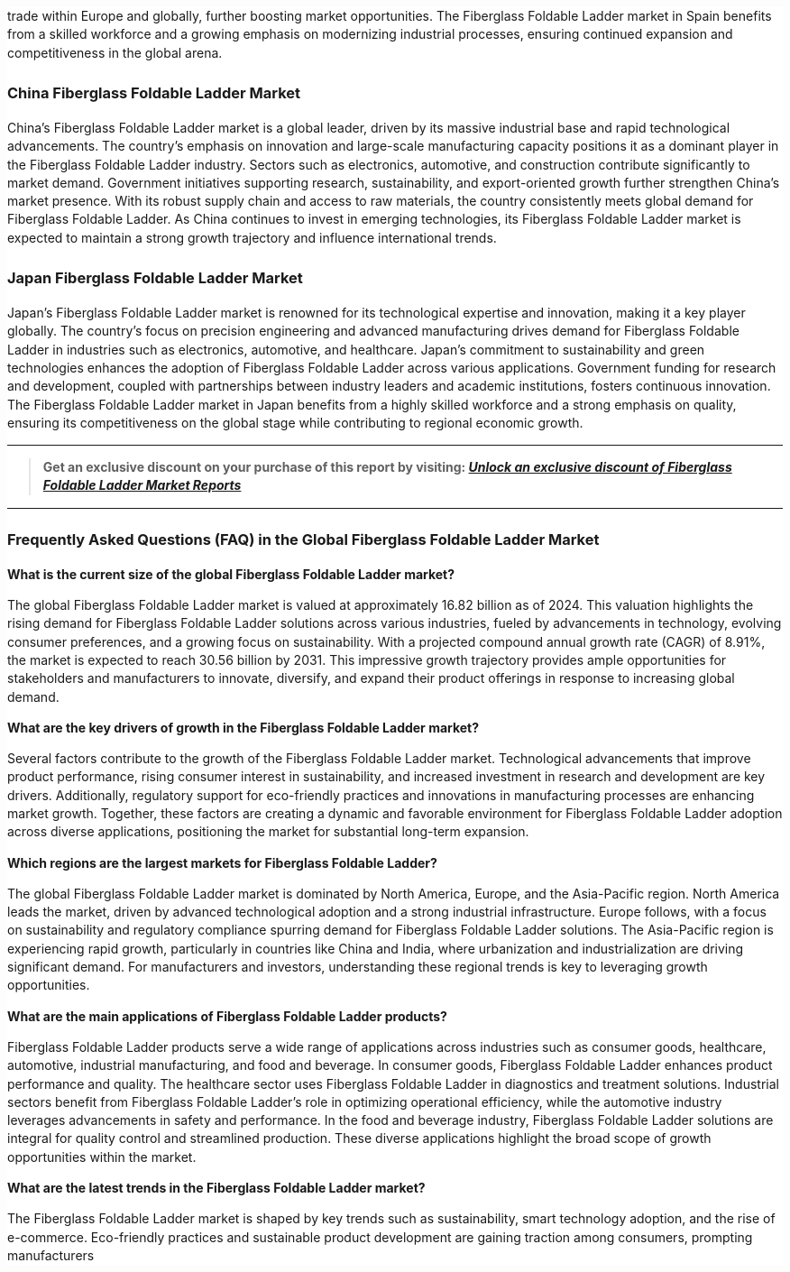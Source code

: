 trade within Europe and globally, further boosting market opportunities. The Fiberglass Foldable Ladder market in Spain benefits from a skilled workforce and a growing emphasis on modernizing industrial processes, ensuring continued expansion and competitiveness in the global arena.</p><h3>China Fiberglass Foldable Ladder Market</h3><p>China&rsquo;s Fiberglass Foldable Ladder market is a global leader, driven by its massive industrial base and rapid technological advancements. The country&rsquo;s emphasis on innovation and large-scale manufacturing capacity positions it as a dominant player in the Fiberglass Foldable Ladder industry. Sectors such as electronics, automotive, and construction contribute significantly to market demand. Government initiatives supporting research, sustainability, and export-oriented growth further strengthen China&rsquo;s market presence. With its robust supply chain and access to raw materials, the country consistently meets global demand for Fiberglass Foldable Ladder. As China continues to invest in emerging technologies, its Fiberglass Foldable Ladder market is expected to maintain a strong growth trajectory and influence international trends.</p><h3>Japan Fiberglass Foldable Ladder Market</h3><p>Japan&rsquo;s Fiberglass Foldable Ladder market is renowned for its technological expertise and innovation, making it a key player globally. The country&rsquo;s focus on precision engineering and advanced manufacturing drives demand for Fiberglass Foldable Ladder in industries such as electronics, automotive, and healthcare. Japan&rsquo;s commitment to sustainability and green technologies enhances the adoption of Fiberglass Foldable Ladder across various applications. Government funding for research and development, coupled with partnerships between industry leaders and academic institutions, fosters continuous innovation. The Fiberglass Foldable Ladder market in Japan benefits from a highly skilled workforce and a strong emphasis on quality, ensuring its competitiveness on the global stage while contributing to regional economic growth.</p><hr /><blockquote><p><strong>Get an exclusive discount on your purchase of this report by visiting: <em><a href="://marketresearchpulse.com/ask-for-discount/132473?utm_source=Github&amp;utm_medium=861">Unlock an exclusive discount of Fiberglass Foldable Ladder Market Reports</a></em>&nbsp;</strong></p></blockquote><hr /><h3>Frequently Asked Questions (FAQ) in the Global Fiberglass Foldable Ladder Market</h3><p><strong>What is the current size of the global Fiberglass Foldable Ladder market?</strong></p><p>The global Fiberglass Foldable Ladder market is valued at approximately 16.82 billion as of 2024. This valuation highlights the rising demand for Fiberglass Foldable Ladder solutions across various industries, fueled by advancements in technology, evolving consumer preferences, and a growing focus on sustainability. With a projected compound annual growth rate (CAGR) of 8.91%, the market is expected to reach 30.56 billion by 2031. This impressive growth trajectory provides ample opportunities for stakeholders and manufacturers to innovate, diversify, and expand their product offerings in response to increasing global demand.</p><p><strong>What are the key drivers of growth in the Fiberglass Foldable Ladder market?</strong></p><p>Several factors contribute to the growth of the Fiberglass Foldable Ladder market. Technological advancements that improve product performance, rising consumer interest in sustainability, and increased investment in research and development are key drivers. Additionally, regulatory support for eco-friendly practices and innovations in manufacturing processes are enhancing market growth. Together, these factors are creating a dynamic and favorable environment for Fiberglass Foldable Ladder adoption across diverse applications, positioning the market for substantial long-term expansion.</p><p><strong>Which regions are the largest markets for Fiberglass Foldable Ladder?</strong></p><p>The global Fiberglass Foldable Ladder market is dominated by North America, Europe, and the Asia-Pacific region. North America leads the market, driven by advanced technological adoption and a strong industrial infrastructure. Europe follows, with a focus on sustainability and regulatory compliance spurring demand for Fiberglass Foldable Ladder solutions. The Asia-Pacific region is experiencing rapid growth, particularly in countries like China and India, where urbanization and industrialization are driving significant demand. For manufacturers and investors, understanding these regional trends is key to leveraging growth opportunities.</p><p><strong>What are the main applications of Fiberglass Foldable Ladder products?</strong></p><p>Fiberglass Foldable Ladder products serve a wide range of applications across industries such as consumer goods, healthcare, automotive, industrial manufacturing, and food and beverage. In consumer goods, Fiberglass Foldable Ladder enhances product performance and quality. The healthcare sector uses Fiberglass Foldable Ladder in diagnostics and treatment solutions. Industrial sectors benefit from Fiberglass Foldable Ladder&rsquo;s role in optimizing operational efficiency, while the automotive industry leverages advancements in safety and performance. In the food and beverage industry, Fiberglass Foldable Ladder solutions are integral for quality control and streamlined production. These diverse applications highlight the broad scope of growth opportunities within the market.</p><p><strong>What are the latest trends in the Fiberglass Foldable Ladder market?</strong></p><p>The Fiberglass Foldable Ladder market is shaped by key trends such as sustainability, smart technology adoption, and the rise of e-commerce. Eco-friendly practices and sustainable product development are gaining traction among consumers, prompting manufacturers
